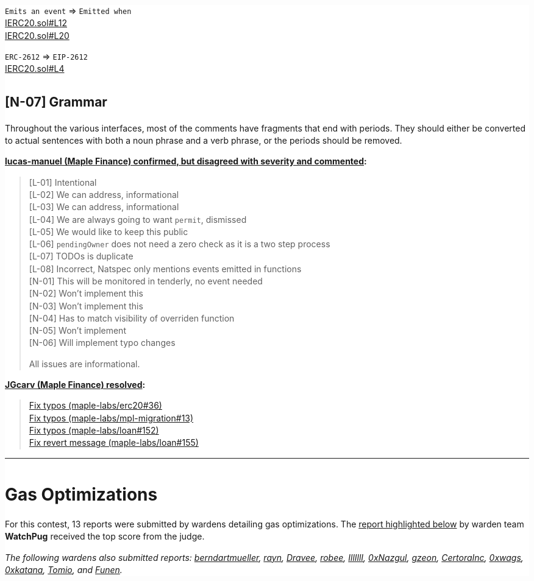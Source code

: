 `Emits an event` => `Emitted when`  
[IERC20.sol#L12](https://github.com/maple-labs/erc20/blob/10ccf4aa0b2d6914e3c2d32e454e4d106a99a4fd/contracts/interfaces/IERC20.sol#L12)  
[IERC20.sol#L20](https://github.com/maple-labs/erc20/blob/10ccf4aa0b2d6914e3c2d32e454e4d106a99a4fd/contracts/interfaces/IERC20.sol#L20)

`ERC-2612` => `EIP-2612`  
[IERC20.sol#L4](https://github.com/maple-labs/erc20/blob/10ccf4aa0b2d6914e3c2d32e454e4d106a99a4fd/contracts/interfaces/IERC20.sol#L4)

[](#n-07-grammar)\[N-07\] Grammar
---------------------------------

Throughout the various interfaces, most of the comments have fragments that end with periods. They should either be converted to actual sentences with both a noun phrase and a verb phrase, or the periods should be removed.

**[lucas-manuel (Maple Finance) confirmed, but disagreed with severity and commented](https://github.com/code-423n4/2022-03-maple-findings/issues/17#issuecomment-1074465927):**

> \[L-01\] Intentional  
> \[L-02\] We can address, informational  
> \[L-03\] We can address, informational  
> \[L-04\] We are always going to want `permit`, dismissed  
> \[L-05\] We would like to keep this public  
> \[L-06\] `pendingOwner` does not need a zero check as it is a two step process  
> \[L-07\] TODOs is duplicate  
> \[L-08\] Incorrect, Natspec only mentions events emitted in functions  
> \[N-01\] This will be monitored in tenderly, no event needed  
> \[N-02\] Won’t implement this  
> \[N-03\] Won’t implement this  
> \[N-04\] Has to match visibility of overriden function  
> \[N-05\] Won’t implement  
> \[N-06\] Will implement typo changes  
> 
> All issues are informational.

**[JGcarv (Maple Finance) resolved](https://github.com/code-423n4/2022-03-maple-findings/issues/17#ref-pullrequest-1178190333):**

> [Fix typos (maple-labs/erc20#36)](https://github.com/maple-labs/erc20/pull/36)  
> [Fix typos (maple-labs/mpl-migration#13)](https://github.com/maple-labs/mpl-migration/pull/13)  
> [Fix typos (maple-labs/loan#152)](https://github.com/maple-labs/loan/pull/152)  
> [Fix revert message (maple-labs/loan#155)](https://github.com/maple-labs/loan/pull/155)

* * *

[](#gas-optimizations)Gas Optimizations
=======================================

For this contest, 13 reports were submitted by wardens detailing gas optimizations. The [report highlighted below](https://github.com/code-423n4/2022-03-maple-findings/issues/31) by warden team **WatchPug** received the top score from the judge.

_The following wardens also submitted reports: [berndartmueller](https://github.com/code-423n4/2022-03-maple-findings/issues/20), [rayn](https://github.com/code-423n4/2022-03-maple-findings/issues/22), [Dravee](https://github.com/code-423n4/2022-03-maple-findings/issues/12), [robee](https://github.com/code-423n4/2022-03-maple-findings/issues/4), [IllIllI](https://github.com/code-423n4/2022-03-maple-findings/issues/18), [0xNazgul](https://github.com/code-423n4/2022-03-maple-findings/issues/34), [gzeon](https://github.com/code-423n4/2022-03-maple-findings/issues/6), [CertoraInc](https://github.com/code-423n4/2022-03-maple-findings/issues/15), [0xwags](https://github.com/code-423n4/2022-03-maple-findings/issues/38), [0xkatana](https://github.com/code-423n4/2022-03-maple-findings/issues/11), [Tomio](https://github.com/code-423n4/2022-03-maple-findings/issues/35), and [Funen](https://github.com/code-423n4/2022-03-maple-findings/issues/36)._
